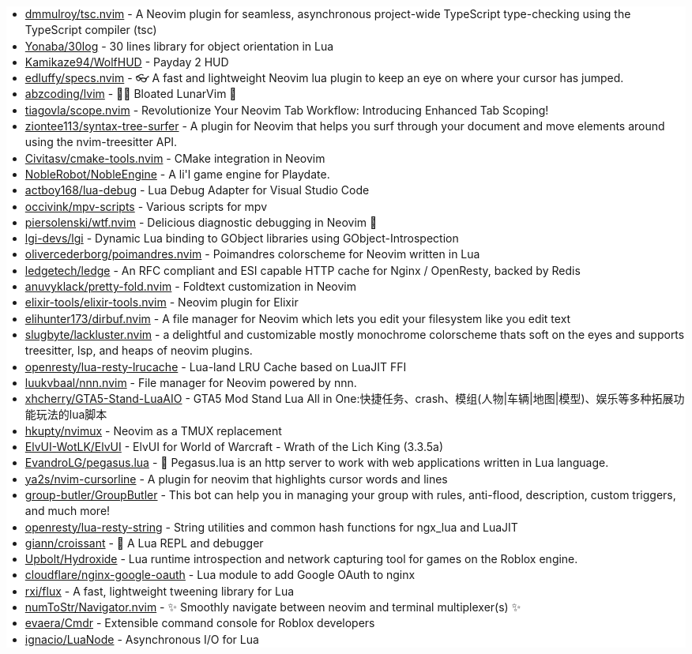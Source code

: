 * [dmmulroy/tsc.nvim](https://github.com/dmmulroy/tsc.nvim) - A Neovim plugin for seamless, asynchronous project-wide TypeScript type-checking using the TypeScript compiler (tsc)
* [Yonaba/30log](https://github.com/Yonaba/30log) - 30 lines library for object orientation in Lua
* [Kamikaze94/WolfHUD](https://github.com/Kamikaze94/WolfHUD) - Payday 2 HUD
* [edluffy/specs.nvim](https://github.com/edluffy/specs.nvim) - 👓 A fast and lightweight Neovim lua plugin to keep an eye on where your cursor has jumped.
* [abzcoding/lvim](https://github.com/abzcoding/lvim) - 🧑‍🚀 Bloated LunarVim 🚀
* [tiagovla/scope.nvim](https://github.com/tiagovla/scope.nvim) - Revolutionize Your Neovim Tab Workflow: Introducing Enhanced Tab Scoping!
* [ziontee113/syntax-tree-surfer](https://github.com/ziontee113/syntax-tree-surfer) - A plugin for Neovim that helps you surf through your document and move elements around using the nvim-treesitter API.
* [Civitasv/cmake-tools.nvim](https://github.com/Civitasv/cmake-tools.nvim) - CMake integration in Neovim
* [NobleRobot/NobleEngine](https://github.com/NobleRobot/NobleEngine) - A li'l game engine for Playdate.
* [actboy168/lua-debug](https://github.com/actboy168/lua-debug) - Lua Debug Adapter for Visual Studio Code
* [occivink/mpv-scripts](https://github.com/occivink/mpv-scripts) - Various scripts for mpv
* [piersolenski/wtf.nvim](https://github.com/piersolenski/wtf.nvim) - Delicious diagnostic debugging in Neovim 🤤
* [lgi-devs/lgi](https://github.com/lgi-devs/lgi) - Dynamic Lua binding to GObject libraries using GObject-Introspection
* [olivercederborg/poimandres.nvim](https://github.com/olivercederborg/poimandres.nvim) - Poimandres colorscheme for Neovim written in Lua
* [ledgetech/ledge](https://github.com/ledgetech/ledge) - An RFC compliant and ESI capable HTTP cache for Nginx / OpenResty, backed by Redis
* [anuvyklack/pretty-fold.nvim](https://github.com/anuvyklack/pretty-fold.nvim) - Foldtext customization in Neovim
* [elixir-tools/elixir-tools.nvim](https://github.com/elixir-tools/elixir-tools.nvim) - Neovim plugin for Elixir
* [elihunter173/dirbuf.nvim](https://github.com/elihunter173/dirbuf.nvim) - A file manager for Neovim which lets you edit your filesystem like you edit text
* [slugbyte/lackluster.nvim](https://github.com/slugbyte/lackluster.nvim) - a delightful and customizable mostly monochrome colorscheme thats soft on the eyes and supports treesitter, lsp, and heaps of neovim plugins.
* [openresty/lua-resty-lrucache](https://github.com/openresty/lua-resty-lrucache) - Lua-land LRU Cache based on LuaJIT FFI
* [luukvbaal/nnn.nvim](https://github.com/luukvbaal/nnn.nvim) - File manager for Neovim powered by nnn.
* [xhcherry/GTA5-Stand-LuaAIO](https://github.com/xhcherry/GTA5-Stand-LuaAIO) - GTA5 Mod Stand Lua All in One:快捷任务、crash、模组(人物|车辆|地图|模型)、娱乐等多种拓展功能玩法的lua脚本
* [hkupty/nvimux](https://github.com/hkupty/nvimux) - Neovim as a TMUX replacement
* [ElvUI-WotLK/ElvUI](https://github.com/ElvUI-WotLK/ElvUI) - ElvUI for World of Warcraft - Wrath of the Lich King (3.3.5a)
* [EvandroLG/pegasus.lua](https://github.com/EvandroLG/pegasus.lua) - :rocket: Pegasus.lua is an http server to work with web applications written in Lua language.
* [ya2s/nvim-cursorline](https://github.com/ya2s/nvim-cursorline) - A plugin for neovim that highlights cursor words and lines
* [group-butler/GroupButler](https://github.com/group-butler/GroupButler) - This bot can help you in managing your group with rules, anti-flood, description, custom triggers, and much more!
* [openresty/lua-resty-string](https://github.com/openresty/lua-resty-string) - String utilities and common hash functions for ngx_lua and LuaJIT
* [giann/croissant](https://github.com/giann/croissant) - 🥐 A Lua REPL and debugger
* [Upbolt/Hydroxide](https://github.com/Upbolt/Hydroxide) - Lua runtime introspection and network capturing tool for games on the Roblox engine.
* [cloudflare/nginx-google-oauth](https://github.com/cloudflare/nginx-google-oauth) - Lua module to add Google OAuth to nginx
* [rxi/flux](https://github.com/rxi/flux) - A fast, lightweight tweening library for Lua
* [numToStr/Navigator.nvim](https://github.com/numToStr/Navigator.nvim) - :sparkles: Smoothly navigate between neovim and terminal multiplexer(s) :sparkles:
* [evaera/Cmdr](https://github.com/evaera/Cmdr) - Extensible command console for Roblox developers
* [ignacio/LuaNode](https://github.com/ignacio/LuaNode) - Asynchronous I/O for Lua